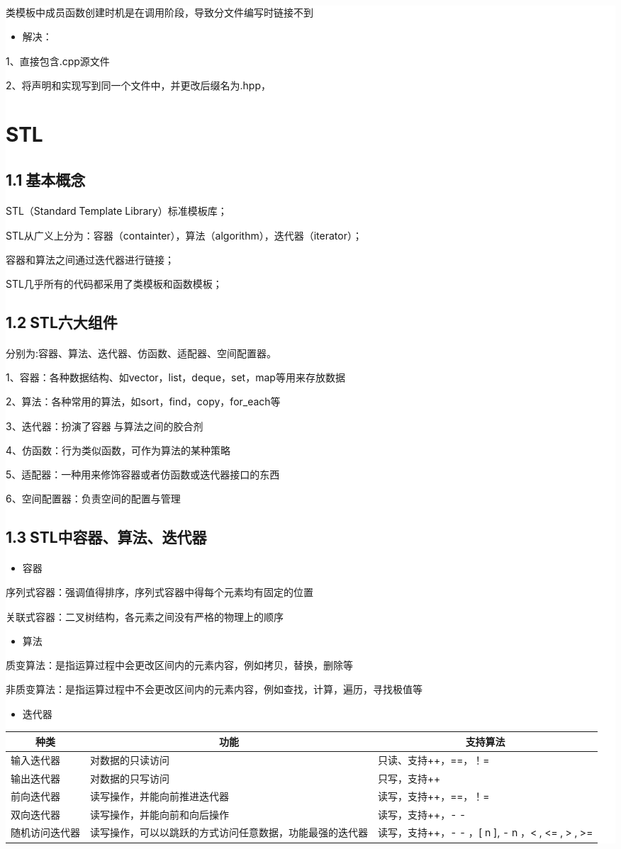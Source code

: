 类模板中成员函数创建时机是在调用阶段，导致分文件编写时链接不到

- 解决：

1、直接包含.cpp源文件

2、将声明和实现写到同一个文件中，并更改后缀名为.hpp，

# STL

## 1.1 基本概念

STL（Standard	Template	Library）标准模板库；

STL从广义上分为：容器（containter），算法（algorithm），迭代器（iterator）；

容器和算法之间通过迭代器进行链接；

STL几乎所有的代码都采用了类模板和函数模板；

## 1.2 STL六大组件

分别为:容器、算法、迭代器、仿函数、适配器、空间配置器。

1、容器：各种数据结构、如vector，list，deque，set，map等用来存放数据

2、算法：各种常用的算法，如sort，find，copy，for_each等

3、迭代器：扮演了容器 与算法之间的胶合剂

4、仿函数：行为类似函数，可作为算法的某种策略

5、适配器：一种用来修饰容器或者仿函数或迭代器接口的东西

6、空间配置器：负责空间的配置与管理

## 1.3 STL中容器、算法、迭代器

- 容器

序列式容器：强调值得排序，序列式容器中得每个元素均有固定的位置

关联式容器：二叉树结构，各元素之间没有严格的物理上的顺序

- 算法

质变算法：是指运算过程中会更改区间内的元素内容，例如拷贝，替换，删除等

非质变算法：是指运算过程中不会更改区间内的元素内容，例如查找，计算，遍历，寻找极值等

- 迭代器

| 种类           | 功能                                                     | 支持算法                                         |
| -------------- | -------------------------------------------------------- | ------------------------------------------------ |
| 输入迭代器     | 对数据的只读访问                                         | 只读、支持++，==，！=                            |
| 输出迭代器     | 对数据的只写访问                                         | 只写，支持++                                     |
| 前向迭代器     | 读写操作，并能向前推进迭代器                             | 读写，支持++，==，！=                            |
| 双向迭代器     | 读写操作，并能向前和向后操作                             | 读写，支持++，- -                                |
| 随机访问迭代器 | 读写操作，可以以跳跃的方式访问任意数据，功能最强的迭代器 | 读写，支持++，- - ，[ n ], - n ，< , <= , > , >= |
